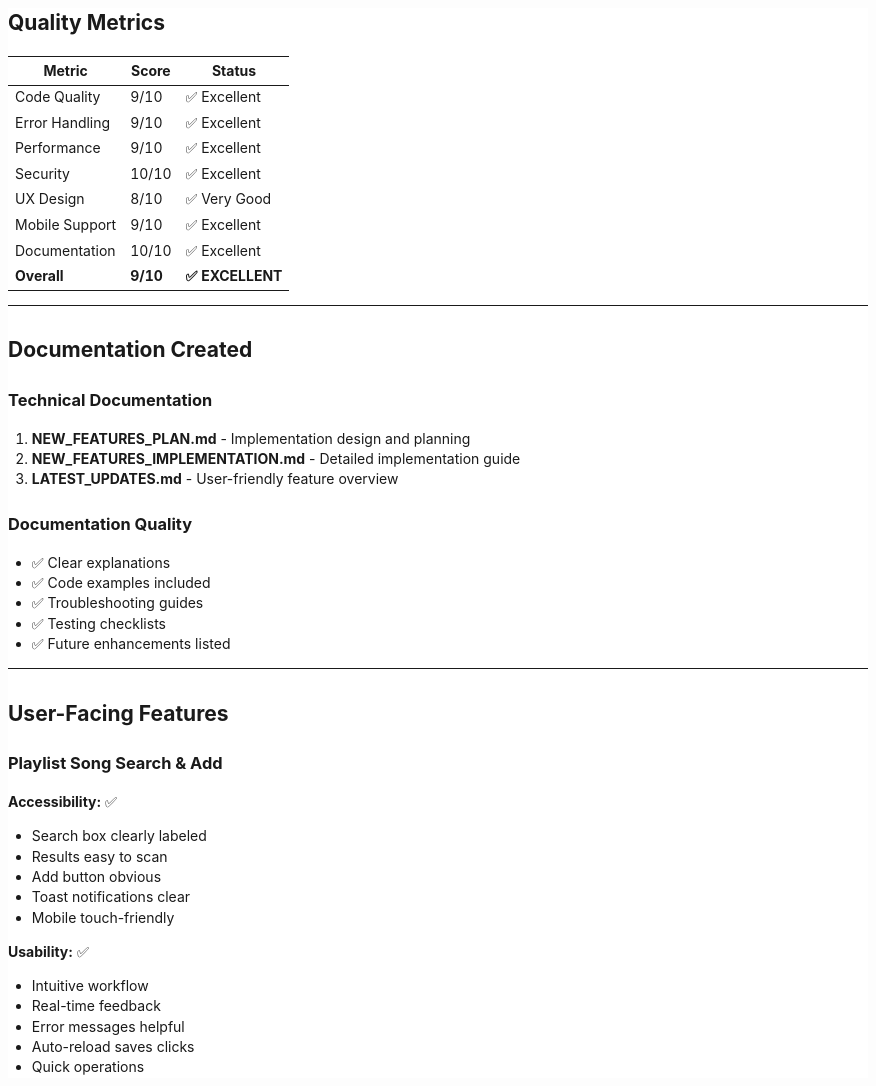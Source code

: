 
## Quality Metrics

| Metric | Score | Status |
|--------|-------|--------|
| Code Quality | 9/10 | ✅ Excellent |
| Error Handling | 9/10 | ✅ Excellent |
| Performance | 9/10 | ✅ Excellent |
| Security | 10/10 | ✅ Excellent |
| UX Design | 8/10 | ✅ Very Good |
| Mobile Support | 9/10 | ✅ Excellent |
| Documentation | 10/10 | ✅ Excellent |
| **Overall** | **9/10** | **✅ EXCELLENT** |

---

## Documentation Created

### Technical Documentation
1. **NEW_FEATURES_PLAN.md** - Implementation design and planning
2. **NEW_FEATURES_IMPLEMENTATION.md** - Detailed implementation guide
3. **LATEST_UPDATES.md** - User-friendly feature overview

### Documentation Quality
- ✅ Clear explanations
- ✅ Code examples included
- ✅ Troubleshooting guides
- ✅ Testing checklists
- ✅ Future enhancements listed

---

## User-Facing Features

### Playlist Song Search & Add
**Accessibility:** ✅
- Search box clearly labeled
- Results easy to scan
- Add button obvious
- Toast notifications clear
- Mobile touch-friendly

**Usability:** ✅
- Intuitive workflow
- Real-time feedback
- Error messages helpful
- Auto-reload saves clicks
- Quick operations
